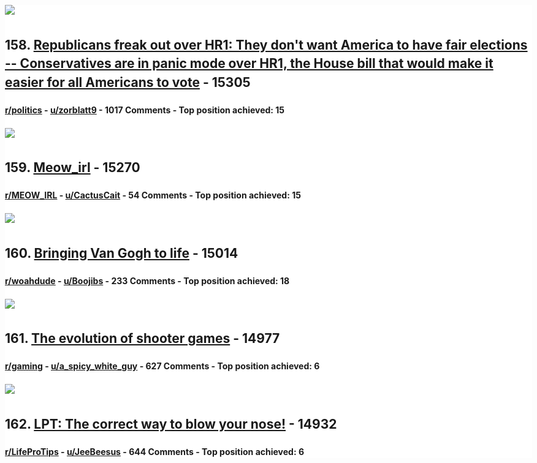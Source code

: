 <a href="https://local21news.com/news/offbeat/man-tries-to-steal-car-with-a-gun-runs-away-after-realizing-its-a-stick-shift-03-08-2019-183452793"><img src="https://b.thumbs.redditmedia.com/gTWsuyvxaqlLVkPyuBe0DcRGGSFplIyYr7IGGNOoGwA.jpg"></img></a>

## 158. [Republicans freak out over HR1: They don't want America to have fair elections -- Conservatives are in panic mode over HR1, the House bill that would make it easier for all Americans to vote](http://reddit.com/r/politics/comments/ayzpeb/republicans_freak_out_over_hr1_they_dont_want/) - 15305
#### [r/politics](http://reddit.com/r/politics) - [u/zorblatt9](http://reddit.com/u/zorblatt9) - 1017 Comments - Top position achieved: 15

<a href="https://www.salon.com/2019/03/08/republicans-freak-out-over-hr1-they-dont-want-america-to-have-fair-elections/"><img src="https://b.thumbs.redditmedia.com/HIP4xQmnQTMUB4YLiZKcXMv__RtSnxE_dt7cte_AFHg.jpg"></img></a>

## 159. [Meow_irl](http://reddit.com/r/MEOW_IRL/comments/az6wyq/meow_irl/) - 15270
#### [r/MEOW_IRL](http://reddit.com/r/MEOW_IRL) - [u/CactusCait](http://reddit.com/u/CactusCait) - 54 Comments - Top position achieved: 15

<a href="https://i.redd.it/3227wdsd75l21.jpg"><img src="image"></img></a>

## 160. [Bringing Van Gogh to life](http://reddit.com/r/woahdude/comments/az55qf/bringing_van_gogh_to_life/) - 15014
#### [r/woahdude](http://reddit.com/r/woahdude) - [u/Boojibs](http://reddit.com/u/Boojibs) - 233 Comments - Top position achieved: 18

<a href="https://gfycat.com/fairsmallelkhound"><img src="https://b.thumbs.redditmedia.com/k3DGBz11lrZ0ZBCdji2i54DxqiV5Cnu6999jguWXcLE.jpg"></img></a>

## 161. [The evolution of shooter games](http://reddit.com/r/gaming/comments/az4dp7/the_evolution_of_shooter_games/) - 14977
#### [r/gaming](http://reddit.com/r/gaming) - [u/a_spicy_white_guy](http://reddit.com/u/a_spicy_white_guy) - 627 Comments - Top position achieved: 6

<a href="https://i.redd.it/1a6ccifqz3l21.jpg"><img src="https://b.thumbs.redditmedia.com/QInsvGUnteC1c27k89o3FyjkBL8N0WYThTiYyu3C9Lc.jpg"></img></a>

## 162. [LPT: The correct way to blow your nose!](http://reddit.com/r/LifeProTips/comments/az05xs/lpt_the_correct_way_to_blow_your_nose/) - 14932
#### [r/LifeProTips](http://reddit.com/r/LifeProTips) - [u/JeeBeesus](http://reddit.com/u/JeeBeesus) - 644 Comments - Top position achieved: 6
